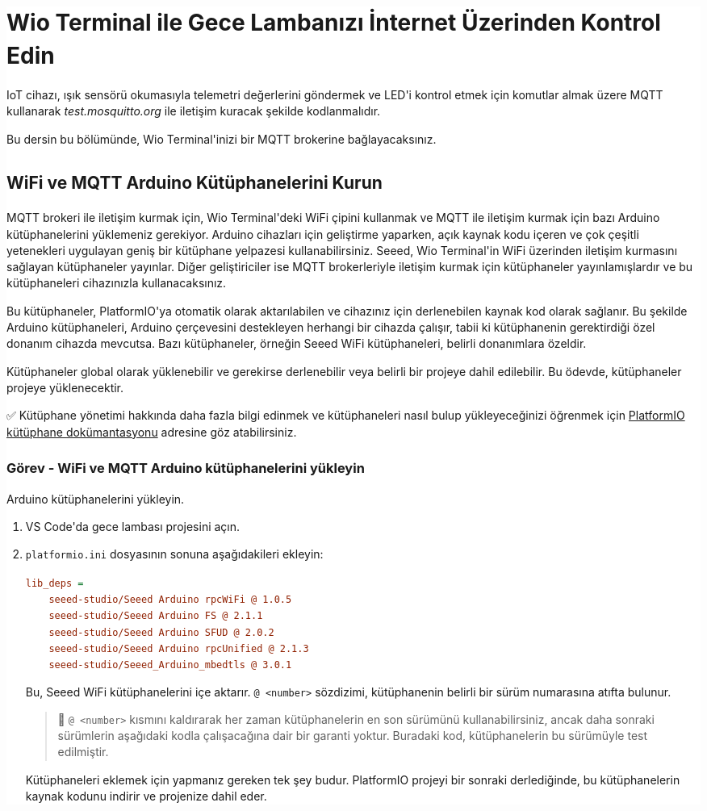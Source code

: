 
# Wio Terminal ile Gece Lambanızı İnternet Üzerinden Kontrol Edin

IoT cihazı, ışık sensörü okumasıyla telemetri değerlerini göndermek ve LED'i kontrol etmek için komutlar almak üzere MQTT kullanarak *test.mosquitto.org* ile iletişim kuracak şekilde kodlanmalıdır.

Bu dersin bu bölümünde, Wio Terminal'inizi bir MQTT brokerine bağlayacaksınız.

## WiFi ve MQTT Arduino Kütüphanelerini Kurun

MQTT brokeri ile iletişim kurmak için, Wio Terminal'deki WiFi çipini kullanmak ve MQTT ile iletişim kurmak için bazı Arduino kütüphanelerini yüklemeniz gerekiyor. Arduino cihazları için geliştirme yaparken, açık kaynak kodu içeren ve çok çeşitli yetenekleri uygulayan geniş bir kütüphane yelpazesi kullanabilirsiniz. Seeed, Wio Terminal'in WiFi üzerinden iletişim kurmasını sağlayan kütüphaneler yayınlar. Diğer geliştiriciler ise MQTT brokerleriyle iletişim kurmak için kütüphaneler yayınlamışlardır ve bu kütüphaneleri cihazınızla kullanacaksınız.

Bu kütüphaneler, PlatformIO'ya otomatik olarak aktarılabilen ve cihazınız için derlenebilen kaynak kod olarak sağlanır. Bu şekilde Arduino kütüphaneleri, Arduino çerçevesini destekleyen herhangi bir cihazda çalışır, tabii ki kütüphanenin gerektirdiği özel donanım cihazda mevcutsa. Bazı kütüphaneler, örneğin Seeed WiFi kütüphaneleri, belirli donanımlara özeldir.

Kütüphaneler global olarak yüklenebilir ve gerekirse derlenebilir veya belirli bir projeye dahil edilebilir. Bu ödevde, kütüphaneler projeye yüklenecektir.

✅ Kütüphane yönetimi hakkında daha fazla bilgi edinmek ve kütüphaneleri nasıl bulup yükleyeceğinizi öğrenmek için [PlatformIO kütüphane dokümantasyonu](https://docs.platformio.org/en/latest/librarymanager/index.html) adresine göz atabilirsiniz.

### Görev - WiFi ve MQTT Arduino kütüphanelerini yükleyin

Arduino kütüphanelerini yükleyin.

1. VS Code'da gece lambası projesini açın.

1. `platformio.ini` dosyasının sonuna aşağıdakileri ekleyin:

    ```ini
    lib_deps =
        seeed-studio/Seeed Arduino rpcWiFi @ 1.0.5
        seeed-studio/Seeed Arduino FS @ 2.1.1
        seeed-studio/Seeed Arduino SFUD @ 2.0.2
        seeed-studio/Seeed Arduino rpcUnified @ 2.1.3
        seeed-studio/Seeed_Arduino_mbedtls @ 3.0.1
    ```

    Bu, Seeed WiFi kütüphanelerini içe aktarır. `@ <number>` sözdizimi, kütüphanenin belirli bir sürüm numarasına atıfta bulunur.

    > 💁 `@ <number>` kısmını kaldırarak her zaman kütüphanelerin en son sürümünü kullanabilirsiniz, ancak daha sonraki sürümlerin aşağıdaki kodla çalışacağına dair bir garanti yoktur. Buradaki kod, kütüphanelerin bu sürümüyle test edilmiştir.

    Kütüphaneleri eklemek için yapmanız gereken tek şey budur. PlatformIO projeyi bir sonraki derlediğinde, bu kütüphanelerin kaynak kodunu indirir ve projenize dahil eder.
